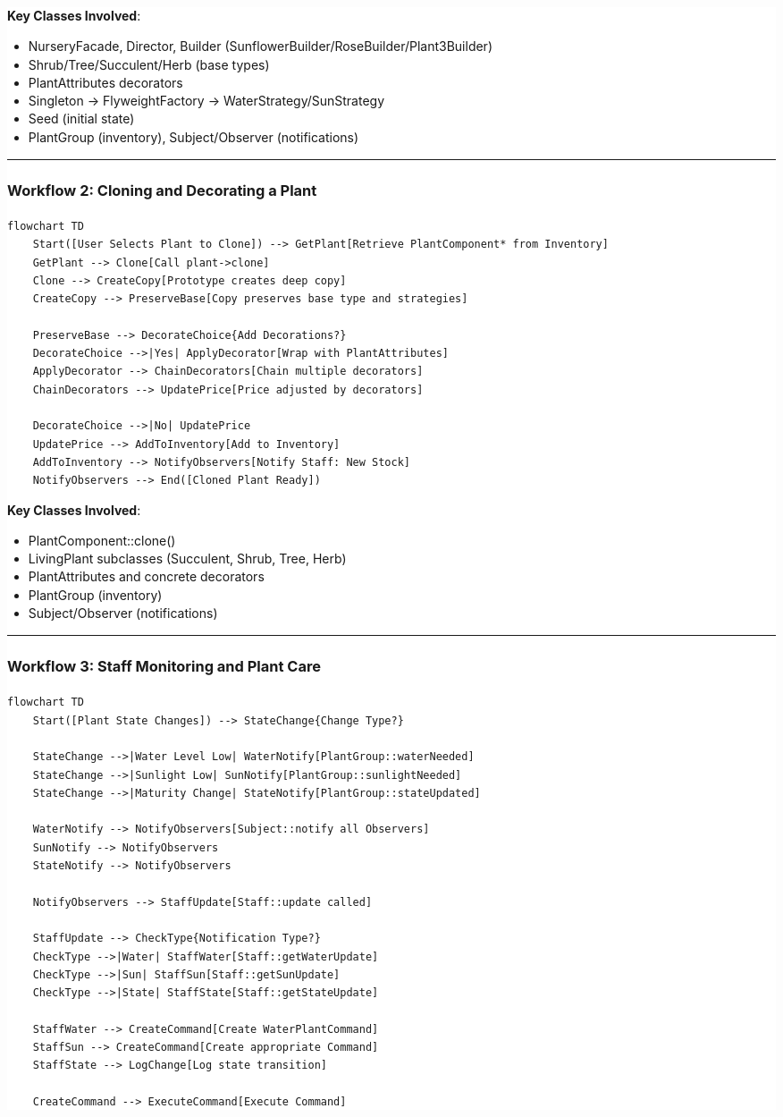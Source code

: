 **Key Classes Involved**:
- NurseryFacade, Director, Builder (SunflowerBuilder/RoseBuilder/Plant3Builder)
- Shrub/Tree/Succulent/Herb (base types)
- PlantAttributes decorators
- Singleton → FlyweightFactory → WaterStrategy/SunStrategy
- Seed (initial state)
- PlantGroup (inventory), Subject/Observer (notifications)

---

### Workflow 2: Cloning and Decorating a Plant

```mermaid
flowchart TD
    Start([User Selects Plant to Clone]) --> GetPlant[Retrieve PlantComponent* from Inventory]
    GetPlant --> Clone[Call plant->clone]
    Clone --> CreateCopy[Prototype creates deep copy]
    CreateCopy --> PreserveBase[Copy preserves base type and strategies]

    PreserveBase --> DecorateChoice{Add Decorations?}
    DecorateChoice -->|Yes| ApplyDecorator[Wrap with PlantAttributes]
    ApplyDecorator --> ChainDecorators[Chain multiple decorators]
    ChainDecorators --> UpdatePrice[Price adjusted by decorators]

    DecorateChoice -->|No| UpdatePrice
    UpdatePrice --> AddToInventory[Add to Inventory]
    AddToInventory --> NotifyObservers[Notify Staff: New Stock]
    NotifyObservers --> End([Cloned Plant Ready])
```

**Key Classes Involved**:
- PlantComponent::clone()
- LivingPlant subclasses (Succulent, Shrub, Tree, Herb)
- PlantAttributes and concrete decorators
- PlantGroup (inventory)
- Subject/Observer (notifications)

---

### Workflow 3: Staff Monitoring and Plant Care

```mermaid
flowchart TD
    Start([Plant State Changes]) --> StateChange{Change Type?}

    StateChange -->|Water Level Low| WaterNotify[PlantGroup::waterNeeded]
    StateChange -->|Sunlight Low| SunNotify[PlantGroup::sunlightNeeded]
    StateChange -->|Maturity Change| StateNotify[PlantGroup::stateUpdated]

    WaterNotify --> NotifyObservers[Subject::notify all Observers]
    SunNotify --> NotifyObservers
    StateNotify --> NotifyObservers

    NotifyObservers --> StaffUpdate[Staff::update called]

    StaffUpdate --> CheckType{Notification Type?}
    CheckType -->|Water| StaffWater[Staff::getWaterUpdate]
    CheckType -->|Sun| StaffSun[Staff::getSunUpdate]
    CheckType -->|State| StaffState[Staff::getStateUpdate]

    StaffWater --> CreateCommand[Create WaterPlantCommand]
    StaffSun --> CreateCommand[Create appropriate Command]
    StaffState --> LogChange[Log state transition]

    CreateCommand --> ExecuteCommand[Execute Command]
```